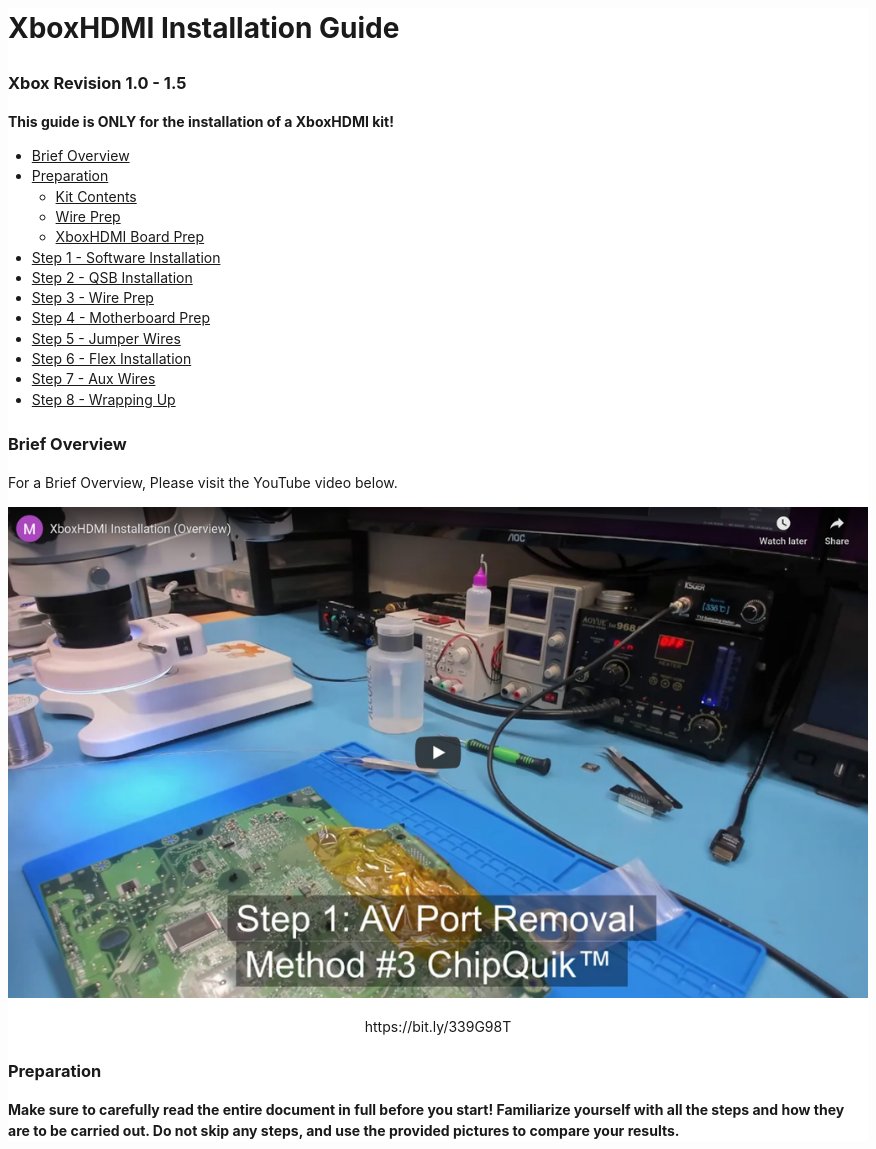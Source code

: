 # XboxHDMI Installation Guide
### Xbox Revision 1.0 - 1.5
**This guide is ONLY for the installation of a XboxHDMI kit!**

- [Brief Overview](#brief-overview)
- [Preparation](#preparation)
  * [Kit Contents](#kit-contents)
  * [Wire Prep](#wire-prep)
  * [XboxHDMI Board Prep](#xboxhdmi-board-prep)
- [Step 1 - Software Installation](#step-1---motherboard-prep)
- [Step 2 - QSB Installation](#step-2---qsb-installation)
- [Step 3 - Wire Prep](#step-3---wire-prep)
- [Step 4 - Motherboard Prep](#step-4---motherboard-prep)
- [Step 5 - Jumper Wires](#step-5---jumper-wires)
- [Step 6 - Flex Installation](#step-6---flex-installation)
- [Step 7 - Aux Wires](#step-7---aux-wires)
- [Step 8 - Wrapping Up](#step-8---wrapping-up)

### Brief Overview
For a Brief Overview, Please visit the YouTube video below.

![Image of XboxHDMI YouTube Video](images/YouTube.png)
<p align="center">https://bit.ly/339G98T</p>

### Preparation
**Make sure to carefully read the entire document in full before you start! Familiarize yourself with all the steps and how they are to be carried out. Do not skip any steps, and use the provided pictures to compare your results.**

